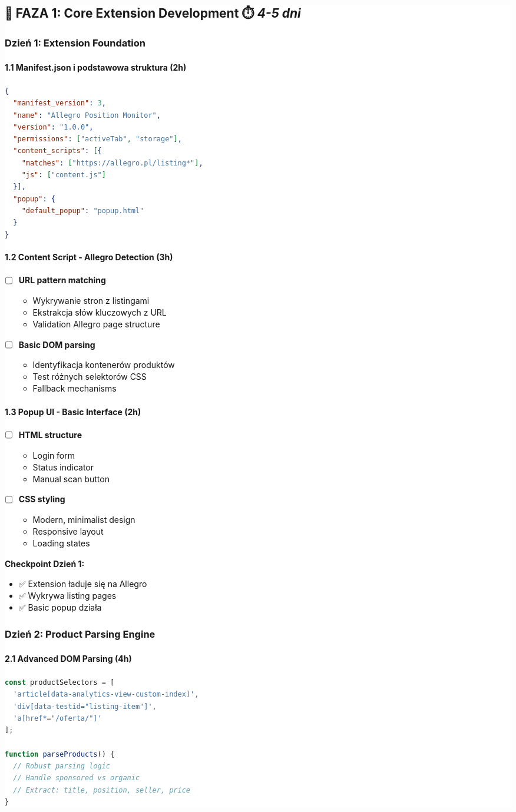 ## 🔧 **FAZA 1: Core Extension Development** ⏱️ *4-5 dni*

### **Dzień 1: Extension Foundation**

#### 1.1 Manifest.json i podstawowa struktura (2h)
```json
{
  "manifest_version": 3,
  "name": "Allegro Position Monitor",
  "version": "1.0.0",
  "permissions": ["activeTab", "storage"],
  "content_scripts": [{
    "matches": ["https://allegro.pl/listing*"],
    "js": ["content.js"]
  }],
  "popup": {
    "default_popup": "popup.html"
  }
}
```

#### 1.2 Content Script - Allegro Detection (3h)
- [ ] **URL pattern matching**
  - Wykrywanie stron z listingami
  - Ekstrakcja słów kluczowych z URL
  - Validation Allegro page structure
  
- [ ] **Basic DOM parsing**
  - Identyfikacja kontenerów produktów
  - Test różnych selektorów CSS
  - Fallback mechanisms

#### 1.3 Popup UI - Basic Interface (2h)
- [ ] **HTML structure**
  - Login form
  - Status indicator
  - Manual scan button
  
- [ ] **CSS styling**
  - Modern, minimalist design
  - Responsive layout
  - Loading states

**Checkpoint Dzień 1:**
- ✅ Extension ładuje się na Allegro
- ✅ Wykrywa listing pages
- ✅ Basic popup działa

### **Dzień 2: Product Parsing Engine**

#### 2.1 Advanced DOM Parsing (4h)
```javascript
const productSelectors = [
  'article[data-analytics-view-custom-index]',
  'div[data-testid="listing-item"]',
  'a[href*="/oferta/"]'
];

function parseProducts() {
  // Robust parsing logic
  // Handle sponsored vs organic
  // Extract: title, position, seller, price
}
```
